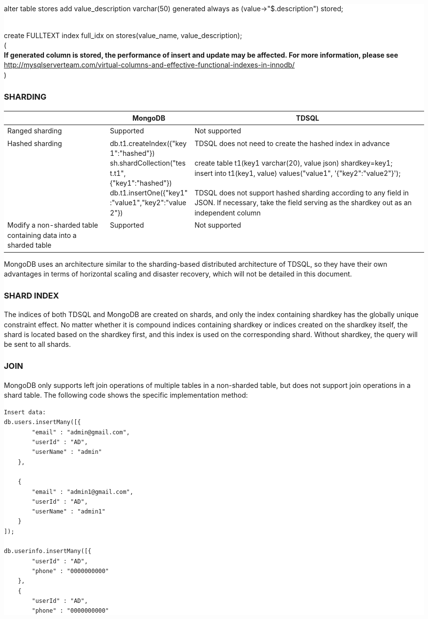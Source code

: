alter table stores add value_description varchar(50) generated always as (value->"$.description") stored;<br><br>

create FULLTEXT index full_idx on stores(value_name, value_description);<br>
(<br>
**If generated column is stored, the performance of insert and update may be affected. For more information, please see**<br>
<a class=n href=http://mysqlserverteam.com/virtual-columns-and-effective-functional-indexes-in-innodb/>http://mysqlserverteam.com/virtual-columns-and-effective-functional-indexes-in-innodb/</a> 
<br>
)
</span><br>
   </td>
		   </tr>    
 
  </tbody>
</table>

### SHARDING

||MongoDB|	TDSQL|
|---- |-----| ----|
|Ranged sharding	|Supported	| Not supported
|Hashed sharding|db.t1.createIndex({"key1":"hashed"})<br>sh.shardCollection("test.t1", {"key1":"hashed"})<br>db.t1.insertOne({"key1":"value1","key2":"value2"})|TDSQL does not need to create the hashed index in advance <br><br>create table t1(key1 varchar(20), value json) shardkey=key1;<br>insert into t1(key1, value) values("value1", '{"key2":"value2"}');<br><br>TDSQL does not support hashed sharding according to any field in JSON. If necessary, take the field serving as the shardkey out as an independent column
| Modify a non-sharded table containing data into a sharded table | 	Supported	 | Not supported |
MongoDB uses an architecture similar to the sharding-based distributed architecture of TDSQL, so they have their own advantages in terms of horizontal scaling and disaster recovery, which will not be detailed in this document.

### SHARD INDEX
The indices of both TDSQL and MongoDB are created on shards, and only the index containing shardkey has the globally unique constraint effect. No matter whether it is compound indices containing shardkey or indices created on the shardkey itself, the shard is located based on the shardkey first, and this index is used on the corresponding shard. Without shardkey, the query will be sent to all shards.

### JOIN
MongoDB only supports left join operations of multiple tables in a non-sharded table, but does not support join operations in a shard table. The following code shows the specific implementation method:
```
Insert data:
db.users.insertMany([{
		"email" : "admin@gmail.com",
		"userId" : "AD",
		"userName" : "admin"
	},
	
	{ 
		"email" : "admin1@gmail.com",
		"userId" : "AD",
		"userName" : "admin1"
	}
]);

db.userinfo.insertMany([{
		"userId" : "AD",
		"phone" : "0000000000"
	},
	{
		"userId" : "AD",
		"phone" : "0000000000"
```